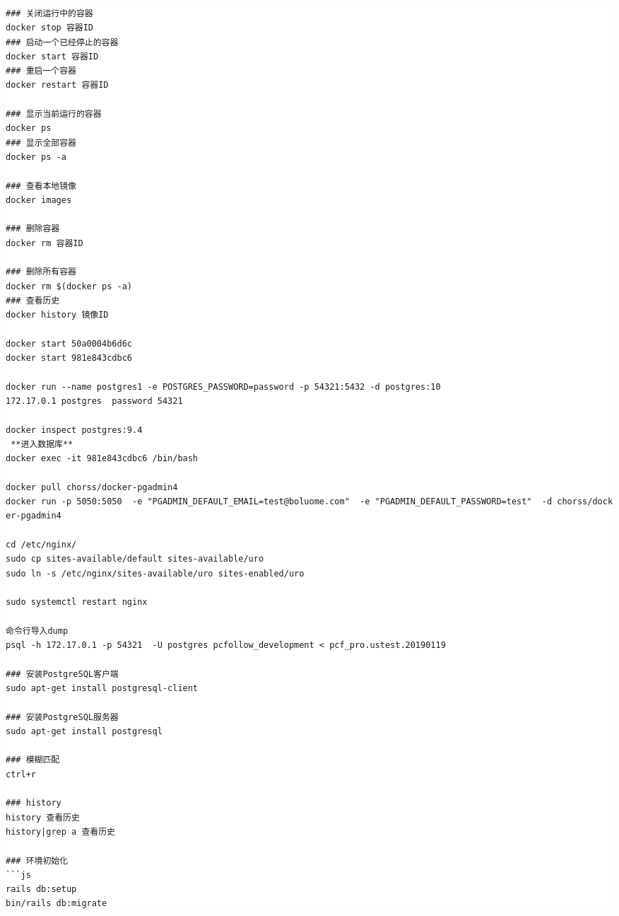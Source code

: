 ```
### 关闭运行中的容器
docker stop 容器ID
### 启动一个已经停止的容器
docker start 容器ID
### 重启一个容器
docker restart 容器ID

### 显示当前运行的容器
docker ps
### 显示全部容器
docker ps -a

### 查看本地镜像
docker images

### 删除容器
docker rm 容器ID

### 删除所有容器
docker rm $(docker ps -a)
### 查看历史
docker history 镜像ID

docker start 50a0004b6d6c
docker start 981e843cdbc6

docker run --name postgres1 -e POSTGRES_PASSWORD=password -p 54321:5432 -d postgres:10
172.17.0.1 postgres  password 54321

docker inspect postgres:9.4 
 **进入数据库**
docker exec -it 981e843cdbc6 /bin/bash

docker pull chorss/docker-pgadmin4
docker run -p 5050:5050  -e "PGADMIN_DEFAULT_EMAIL=test@boluome.com"  -e "PGADMIN_DEFAULT_PASSWORD=test"  -d chorss/docker-pgadmin4

cd /etc/nginx/
sudo cp sites-available/default sites-available/uro
sudo ln -s /etc/nginx/sites-available/uro sites-enabled/uro

sudo systemctl restart nginx

命令行导入dump
psql -h 172.17.0.1 -p 54321  -U postgres pcfollow_development < pcf_pro.ustest.20190119

### 安装PostgreSQL客户端
sudo apt-get install postgresql-client

### 安装PostgreSQL服务器
sudo apt-get install postgresql

### 模糊匹配
ctrl+r 

### history
history 查看历史
history|grep a 查看历史

### 环境初始化
```js
rails db:setup
bin/rails db:migrate 
```